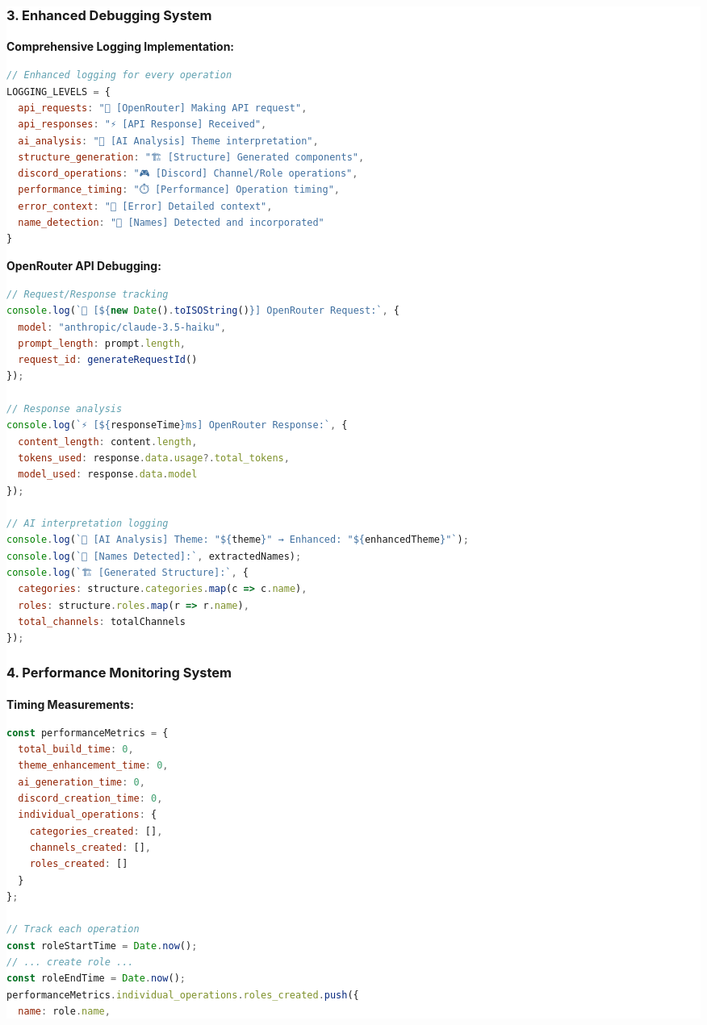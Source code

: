 ### **3. Enhanced Debugging System**

**Comprehensive Logging Implementation:**
```javascript
// Enhanced logging for every operation
LOGGING_LEVELS = {
  api_requests: "🔄 [OpenRouter] Making API request",
  api_responses: "⚡ [API Response] Received",
  ai_analysis: "🧠 [AI Analysis] Theme interpretation",
  structure_generation: "🏗️ [Structure] Generated components",
  discord_operations: "🎮 [Discord] Channel/Role operations",
  performance_timing: "⏱️ [Performance] Operation timing",
  error_context: "🔴 [Error] Detailed context",
  name_detection: "🎯 [Names] Detected and incorporated"
}
```

**OpenRouter API Debugging:**
```javascript
// Request/Response tracking
console.log(`🔄 [${new Date().toISOString()}] OpenRouter Request:`, {
  model: "anthropic/claude-3.5-haiku",
  prompt_length: prompt.length,
  request_id: generateRequestId()
});

// Response analysis
console.log(`⚡ [${responseTime}ms] OpenRouter Response:`, {
  content_length: content.length,
  tokens_used: response.data.usage?.total_tokens,
  model_used: response.data.model
});

// AI interpretation logging
console.log(`🧠 [AI Analysis] Theme: "${theme}" → Enhanced: "${enhancedTheme}"`);
console.log(`🎯 [Names Detected]:`, extractedNames);
console.log(`🏗️ [Generated Structure]:`, {
  categories: structure.categories.map(c => c.name),
  roles: structure.roles.map(r => r.name),
  total_channels: totalChannels
});
```

### **4. Performance Monitoring System**

**Timing Measurements:**
```javascript
const performanceMetrics = {
  total_build_time: 0,
  theme_enhancement_time: 0,
  ai_generation_time: 0,
  discord_creation_time: 0,
  individual_operations: {
    categories_created: [],
    channels_created: [],
    roles_created: []
  }
};

// Track each operation
const roleStartTime = Date.now();
// ... create role ...
const roleEndTime = Date.now();
performanceMetrics.individual_operations.roles_created.push({
  name: role.name,
```